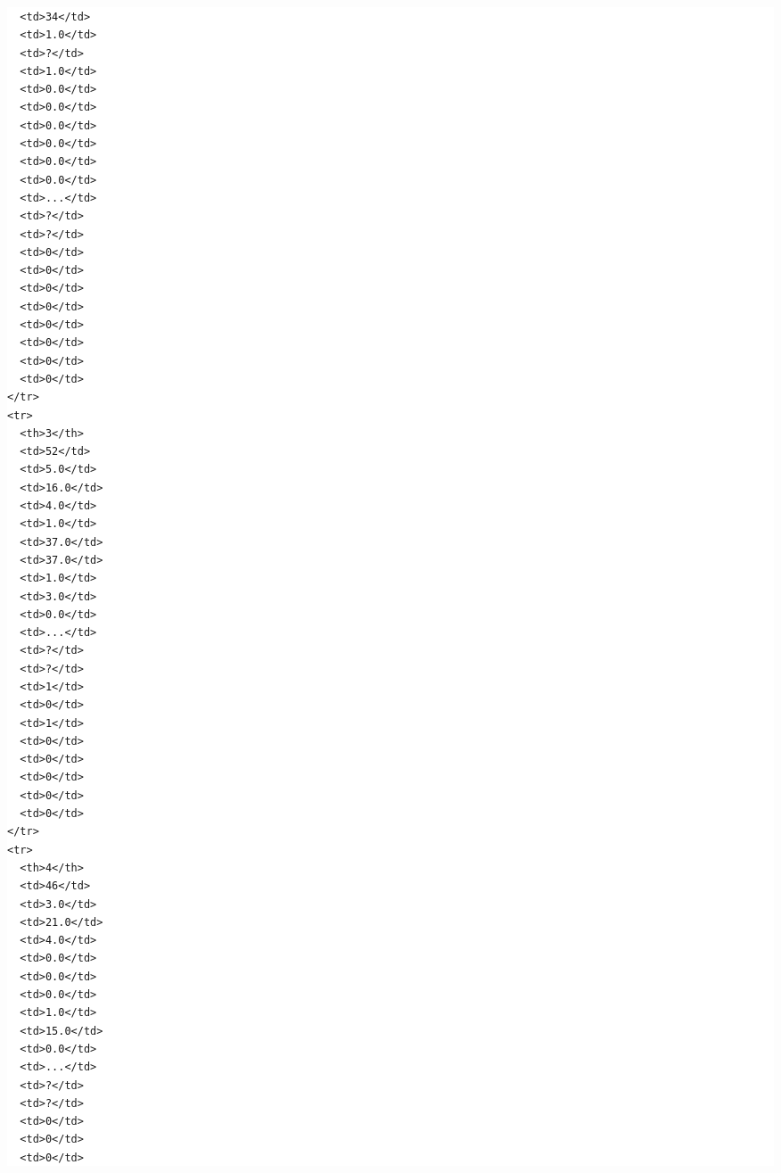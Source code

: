       <td>34</td>
      <td>1.0</td>
      <td>?</td>
      <td>1.0</td>
      <td>0.0</td>
      <td>0.0</td>
      <td>0.0</td>
      <td>0.0</td>
      <td>0.0</td>
      <td>0.0</td>
      <td>...</td>
      <td>?</td>
      <td>?</td>
      <td>0</td>
      <td>0</td>
      <td>0</td>
      <td>0</td>
      <td>0</td>
      <td>0</td>
      <td>0</td>
      <td>0</td>
    </tr>
    <tr>
      <th>3</th>
      <td>52</td>
      <td>5.0</td>
      <td>16.0</td>
      <td>4.0</td>
      <td>1.0</td>
      <td>37.0</td>
      <td>37.0</td>
      <td>1.0</td>
      <td>3.0</td>
      <td>0.0</td>
      <td>...</td>
      <td>?</td>
      <td>?</td>
      <td>1</td>
      <td>0</td>
      <td>1</td>
      <td>0</td>
      <td>0</td>
      <td>0</td>
      <td>0</td>
      <td>0</td>
    </tr>
    <tr>
      <th>4</th>
      <td>46</td>
      <td>3.0</td>
      <td>21.0</td>
      <td>4.0</td>
      <td>0.0</td>
      <td>0.0</td>
      <td>0.0</td>
      <td>1.0</td>
      <td>15.0</td>
      <td>0.0</td>
      <td>...</td>
      <td>?</td>
      <td>?</td>
      <td>0</td>
      <td>0</td>
      <td>0</td>